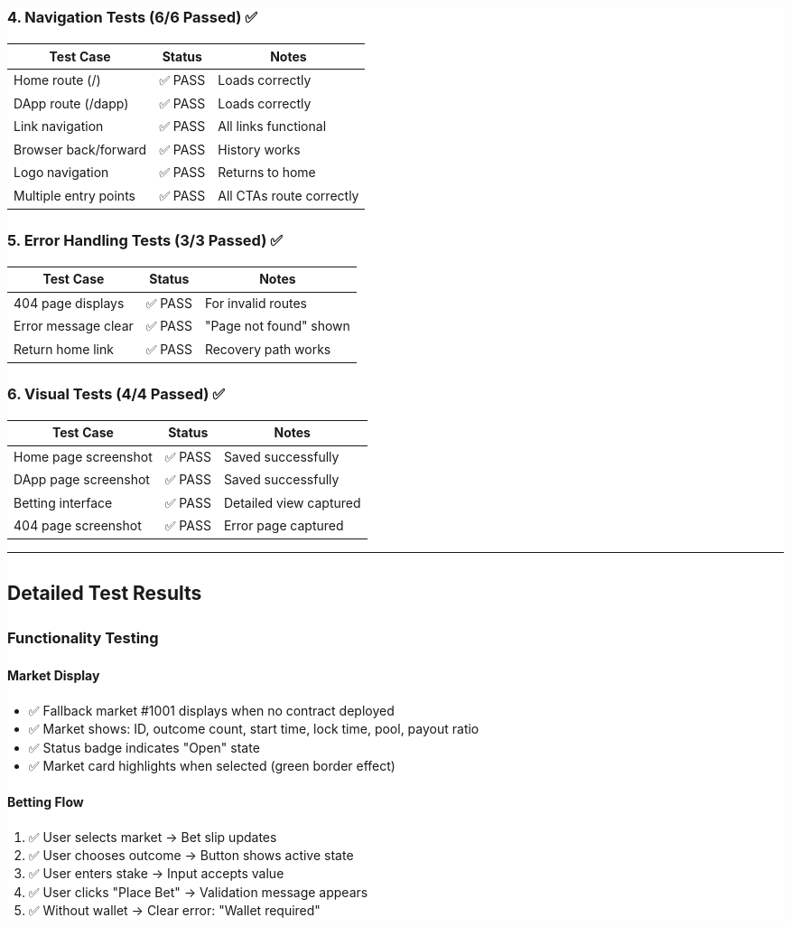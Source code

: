 ### 4. Navigation Tests (6/6 Passed) ✅

| Test Case | Status | Notes |
|-----------|--------|-------|
| Home route (/) | ✅ PASS | Loads correctly |
| DApp route (/dapp) | ✅ PASS | Loads correctly |
| Link navigation | ✅ PASS | All links functional |
| Browser back/forward | ✅ PASS | History works |
| Logo navigation | ✅ PASS | Returns to home |
| Multiple entry points | ✅ PASS | All CTAs route correctly |

### 5. Error Handling Tests (3/3 Passed) ✅

| Test Case | Status | Notes |
|-----------|--------|-------|
| 404 page displays | ✅ PASS | For invalid routes |
| Error message clear | ✅ PASS | "Page not found" shown |
| Return home link | ✅ PASS | Recovery path works |

### 6. Visual Tests (4/4 Passed) ✅

| Test Case | Status | Notes |
|-----------|--------|-------|
| Home page screenshot | ✅ PASS | Saved successfully |
| DApp page screenshot | ✅ PASS | Saved successfully |
| Betting interface | ✅ PASS | Detailed view captured |
| 404 page screenshot | ✅ PASS | Error page captured |

---

## Detailed Test Results

### Functionality Testing

#### Market Display
- ✅ Fallback market #1001 displays when no contract deployed
- ✅ Market shows: ID, outcome count, start time, lock time, pool, payout ratio
- ✅ Status badge indicates "Open" state
- ✅ Market card highlights when selected (green border effect)

#### Betting Flow
1. ✅ User selects market → Bet slip updates
2. ✅ User chooses outcome → Button shows active state
3. ✅ User enters stake → Input accepts value
4. ✅ User clicks "Place Bet" → Validation message appears
5. ✅ Without wallet → Clear error: "Wallet required"
